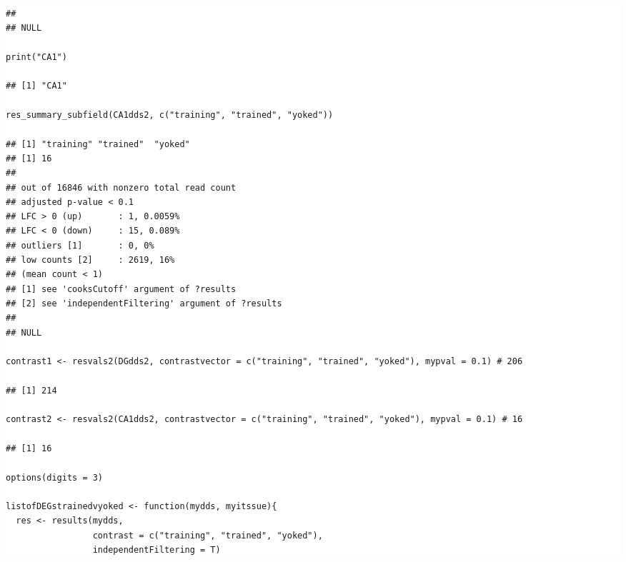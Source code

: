     ## 
    ## NULL

    print("CA1")

    ## [1] "CA1"

    res_summary_subfield(CA1dds2, c("training", "trained", "yoked"))

    ## [1] "training" "trained"  "yoked"   
    ## [1] 16
    ## 
    ## out of 16846 with nonzero total read count
    ## adjusted p-value < 0.1
    ## LFC > 0 (up)       : 1, 0.0059%
    ## LFC < 0 (down)     : 15, 0.089%
    ## outliers [1]       : 0, 0%
    ## low counts [2]     : 2619, 16%
    ## (mean count < 1)
    ## [1] see 'cooksCutoff' argument of ?results
    ## [2] see 'independentFiltering' argument of ?results
    ## 
    ## NULL

    contrast1 <- resvals2(DGdds2, contrastvector = c("training", "trained", "yoked"), mypval = 0.1) # 206

    ## [1] 214

    contrast2 <- resvals2(CA1dds2, contrastvector = c("training", "trained", "yoked"), mypval = 0.1) # 16

    ## [1] 16

    options(digits = 3)

    listofDEGstrainedvyoked <- function(mydds, myitssue){
      res <- results(mydds, 
                     contrast = c("training", "trained", "yoked"), 
                     independentFiltering = T)
      